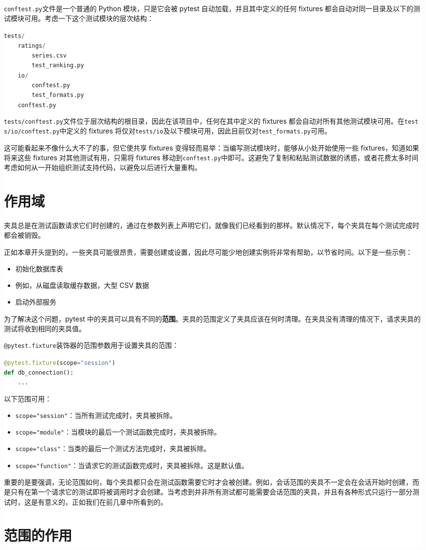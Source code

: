 `conftest.py`文件是一个普通的 Python 模块，只是它会被 pytest 自动加载，并且其中定义的任何 fixtures 都会自动对同一目录及以下的测试模块可用。考虑一下这个测试模块的层次结构：

```py
tests/
    ratings/
        series.csv
        test_ranking.py
    io/
        conftest.py
        test_formats.py 
    conftest.py

```

`tests/conftest.py`文件位于层次结构的根目录，因此在该项目中，任何在其中定义的 fixtures 都会自动对所有其他测试模块可用。在`tests/io/conftest.py`中定义的 fixtures 将仅对`tests/io`及以下模块可用，因此目前仅对`test_formats.py`可用。

这可能看起来不像什么大不了的事，但它使共享 fixtures 变得轻而易举：当编写测试模块时，能够从小处开始使用一些 fixtures，知道如果将来这些 fixtures 对其他测试有用，只需将 fixtures 移动到`conftest.py`中即可。这避免了复制和粘贴测试数据的诱惑，或者花费太多时间考虑如何从一开始组织测试支持代码，以避免以后进行大量重构。

# 作用域

夹具总是在测试函数请求它们时创建的，通过在参数列表上声明它们，就像我们已经看到的那样。默认情况下，每个夹具在每个测试完成时都会被销毁。

正如本章开头提到的，一些夹具可能很昂贵，需要创建或设置，因此尽可能少地创建实例将非常有帮助，以节省时间。以下是一些示例：

+   初始化数据库表

+   例如，从磁盘读取缓存数据，大型 CSV 数据

+   启动外部服务

为了解决这个问题，pytest 中的夹具可以具有不同的**范围**。夹具的范围定义了夹具应该在何时清理。在夹具没有清理的情况下，请求夹具的测试将收到相同的夹具值。

`@pytest.fixture`装饰器的范围参数用于设置夹具的范围：

```py
@pytest.fixture(scope="session")
def db_connection():
    ...
```

以下范围可用：

+   `scope="session"`：当所有测试完成时，夹具被拆除。

+   `scope="module"`：当模块的最后一个测试函数完成时，夹具被拆除。

+   `scope="class"`：当类的最后一个测试方法完成时，夹具被拆除。

+   `scope="function"`：当请求它的测试函数完成时，夹具被拆除。这是默认值。

重要的是要强调，无论范围如何，每个夹具都只会在测试函数需要它时才会被创建。例如，会话范围的夹具不一定会在会话开始时创建，而是只有在第一个请求它的测试即将被调用时才会创建。当考虑到并非所有测试都可能需要会话范围的夹具，并且有各种形式只运行一部分测试时，这是有意义的，正如我们在前几章中所看到的。

# 范围的作用
